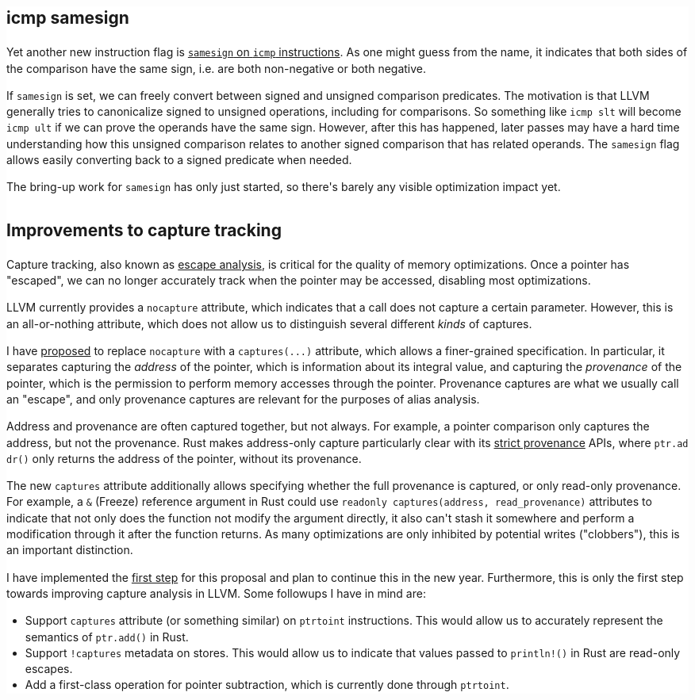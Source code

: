 icmp samesign
-------------

Yet another new instruction flag is [`samesign` on `icmp` instructions][samesign_rfc]. As one might guess from the name, it indicates that both sides of the comparison have the same sign, i.e. are both non-negative or both negative.

If `samesign` is set, we can freely convert between signed and unsigned comparison predicates. The motivation is that LLVM generally tries to canonicalize signed to unsigned operations, including for comparisons. So something like `icmp slt` will become `icmp ult` if we can prove the operands have the same sign. However, after this has happened, later passes may have a hard time understanding how this unsigned comparison relates to another signed comparison that has related operands. The `samesign` flag allows easily converting back to a signed predicate when needed.

The bring-up work for `samesign` has only just started, so there's barely any visible optimization impact yet.

Improvements to capture tracking
--------------------------------

Capture tracking, also known as [escape analysis][escape_analysis], is critical for the quality of memory optimizations. Once a pointer has "escaped", we can no longer accurately track when the pointer may be accessed, disabling most optimizations.

LLVM currently provides a `nocapture` attribute, which indicates that a call does not capture a certain parameter. However, this is an all-or-nothing attribute, which does not allow us to distinguish several different *kinds* of captures.

I have [proposed][captures_rfc] to replace `nocapture` with a `captures(...)` attribute, which allows a finer-grained specification. In particular, it separates capturing the *address* of the pointer, which is information about its integral value, and capturing the *provenance* of the pointer, which is the permission to perform memory accesses through the pointer. Provenance captures are what we usually call an "escape", and only provenance captures are relevant for the purposes of alias analysis.

Address and provenance are often captured together, but not always. For example, a pointer comparison only captures the address, but not the provenance. Rust makes address-only capture particularly clear with its [strict provenance][strict_provenance] APIs, where `ptr.addr()` only returns the address of the pointer, without its provenance.

The new `captures` attribute additionally allows specifying whether the full provenance is captured, or only read-only provenance. For example, a `&` (Freeze) reference argument in Rust could use `readonly captures(address, read_provenance)` attributes to indicate that not only does the function not modify the argument directly, it also can't stash it somewhere and perform a modification through it after the function returns. As many optimizations are only inhibited by potential writes ("clobbers"), this is an important distinction.

I have implemented the [first step][captures_pr] for this proposal and plan to continue this in the new year. Furthermore, this is only the first step towards improving capture analysis in LLVM. Some followups I have in mind are:

 * Support `captures` attribute (or something similar) on `ptrtoint` instructions. This would allow us to accurately represent the semantics of `ptr.add()` in Rust.
 * Support `!captures` metadata on stores. This would allow us to indicate that values passed to `println!()` in Rust are read-only escapes.
 * Add a first-class operation for pointer subtraction, which is currently done through `ptrtoint`.


[ptradd_rfc]: https://discourse.llvm.org/t/rfc-replacing-getelementptr-with-ptradd/68699
[ptradd_const_offsets]: https://github.com/llvm/llvm-project/pull/68882
[ptradd_const_geps]: https://github.com/llvm/llvm-project/pull/89872
[inrange]: https://github.com/llvm/llvm-project/pull/84341
[sroa_select]: https://github.com/llvm/llvm-project/pull/80983
[gep_nuw_rfc]: https://discourse.llvm.org/t/rfc-add-nusw-and-nuw-flags-for-getelementptr/78672
[gep_nuw_impl]: https://github.com/llvm/llvm-project/pull/90824
[tautological_compare]: https://github.com/llvm/llvm-project/pull/120222
[trunc_flags]: https://discourse.llvm.org/t/rfc-add-nowrap-flags-to-trunc/77453
[samesign_rfc]: https://discourse.llvm.org/t/rfc-signedness-independent-icmps/81423
[escape_analysis]: https://en.wikipedia.org/wiki/Escape_analysis
[captures_rfc]: https://discourse.llvm.org/t/rfc-improvements-to-capture-tracking/81420
[captures_pr]: https://github.com/llvm/llvm-project/pull/116990
[strict_provenance]: https://doc.rust-lang.org/beta/std/ptr/index.html#strict-provenance
[3way_rfc]: https://discourse.llvm.org/t/rfc-add-3-way-comparison-intrinsics/76685
[3way_blog]: https://blog.llvm.org/posts/2024-08-29-gsoc-three-way-comparison/
[poseydon]: https://github.com/Poseydon42
[dbg_records_ct]: https://llvm-compile-time-tracker.com/compare.php?from=8faefe36ed57c2dab2b50e76fd27045b908f8c1d&to=a93a4ec7dd205b965ee5597314bb376520cd736c&stat=instructions:u
[dbg_records_ct2]: https://llvm-compile-time-tracker.com/compare.php?from=b0d03ccc0855f2bff39160f25fcde06aae07cace&to=cbbbab349e9c412729c3969008cdcb677cc55790&stat=instructions:u
[dbg_records_rfc]: https://discourse.llvm.org/t/rfc-instruction-api-changes-needed-to-eliminate-debug-intrinsics-from-ir/68939
[aengelke]: https://github.com/aengelke
[regalloc_ct]: https://llvm-compile-time-tracker.com/compare.php?from=b1ec1a2dc81075eceddd2c6b34b52d2a741fd961&to=0ae6cfc5990b0b739166bd7db370125ca66494c2&stat=instructions:u
[regalloc_pr]: https://github.com/llvm/llvm-project/pull/96284
[mc_reg_alias_ct]: https://llvm-compile-time-tracker.com/compare.php?from=88e42c6779067c4b65624939be74db2d56ee017b&to=ab0d01a5f0f17f20b106b0f6cc6d1b7d13cf4d65&stat=instructions:u
[mc_reg_alias_pr]: https://github.com/llvm/llvm-project/pull/93510
[mc_opt_unnamed_ct]: https://llvm-compile-time-tracker.com/compare.php?from=23a33a72c620f7e37778fa26af46e88a0042cd15&to=43229977fe0f74bcdfeda20e478065a2072a1846&stat=instructions:u
[mc_opt_unnamed_pr]: https://github.com/llvm/llvm-project/pull/95021
[mc_opt_bumpptr_ct]: https://llvm-compile-time-tracker.com/compare.php?from=fc23564c44f3eff1847462253d43c08b85489148&to=8cb6e587fd40b97983e445ee3f17f4c6d7190df7&stat=instructions:u
[mc_opt_bumpptr_pr]: https://github.com/llvm/llvm-project/pull/96402
[mc_opt__ct]: https://llvm-compile-time-tracker.com/compare.php?from=a091bfe71fdde4358dbfc73926f875cb05121c00&to=75006466296ed4b0f845cbbec4bf77c21de43b40&stat=instructions:u
[block_num_pr]: https://github.com/llvm/llvm-project/pull/101052
[dt_num_pr]: https://github.com/llvm/llvm-project/pull/101706
[dt_num_ct]: https://llvm-compile-time-tracker.com/compare.php?from=f949b036610afe56fddde724ee01f64dd79814d3&to=1d2b6d9d4d1074bac4a6ec48dd0ff4253590e34a&stat=instructions:u
[ir_num_pr]: https://github.com/llvm/llvm-project/pull/102758
[ir_num_ct]: https://llvm-compile-time-tracker.com/compare.php?from=2b077ede083b4185f51a2fe648a27e4c85352a2f&to=8fc3a7974701f12f46f3f7c1f967001b0cb22847&stat=instructions:u
[analysis_rerun_pr]: https://github.com/llvm/llvm-project/pull/112092
[analysis_rerun_ct]: https://llvm-compile-time-tracker.com/compare.php?from=f6617d65e496823c748236cdbe8e42bf4c8d8a55&to=cacbe71af7b1075f8ad1f84e002d1fcc83e85713&stat=instructions:u
[bitfield_ct]: https://llvm-compile-time-tracker.com/compare.php?from=7df79ababee8d03b27bbaba1aabc2ec4ea14143e&to=49839f97d2951e0b95d33aee00f00022952dab78&stat=instructions:u
[bitfield_pr]: https://github.com/llvm/llvm-project/pull/65742
[dyn_ast_visitor_pr]: https://github.com/llvm/llvm-project/pull/110040
[dyn_ast_visitor_ct]: https://llvm-compile-time-tracker.com/compare.php?from=3d57c79728968e291df4929b377b3580d16af7b9&to=dde802b153d5cb41505bf4d377be753576991297&stat=instructions:u
[mrelax_all_ct]: https://llvm-compile-time-tracker.com/compare.php?from=ef2ca97f48f1aee1483f0c29de5ba52979bec454&to=18376810f359dbd39d2a0aa0ddfc0f7f50eac199&stat=instructions:u
[mrelax_all_size]: https://llvm-compile-time-tracker.com/compare.php?from=ef2ca97f48f1aee1483f0c29de5ba52979bec454&to=18376810f359dbd39d2a0aa0ddfc0f7f50eac199&stat=size-text
[mrelax_all_pr]: https://github.com/llvm/llvm-project/pull/90013
[smallptrset_ct1]: http://llvm-compile-time-tracker.com/compare.php?from=8a7730fb88445a019fe150d5db4f6642e43afd04&to=42c3edb4819ff2e9608f645fb5793dcb33b47f9c&stat=instructions%3Au
[smallptrset_ct2]: https://llvm-compile-time-tracker.com/compare.php?from=0ad6be1927f89cef09aa5d0fb244873f687997c9&to=6bfb6d4092a284e1fcd135625c0e713d019f0572&stat=instructions:u
[smallptrset_ct3]: https://llvm-compile-time-tracker.com/compare.php?from=a348f223cab54b21a7b1c38dec7bc6aa2f81c949&to=a8a494faab8af60754c4647dbb7b24bc86a80aab&stat=instructions:u
[smallptrset_pr1]: https://github.com/llvm/llvm-project/pull/96762
[smallptrset_pr2]: https://github.com/llvm/llvm-project/pull/118092
[smallptrset_pr3]: https://github.com/llvm/llvm-project/pull/118099
[const_diff_ct]: https://llvm-compile-time-tracker.com/compare.php?from=65390f9d6f0aa5f7bc5125d73337eb658e162d0a&to=6a84af704f57defd919a4ec2e34b70a48d548719&stat=instructions:u
[rust_llvm_18]: https://github.com/rust-lang/rust/pull/120055
[rust_llvm_18_perf]: https://perf.rust-lang.org/compare.html?start=bc1b9e0e9a813d27a09708b293dc2d41c472f0d0&end=eaff1af8fdd18ee3eb05167b2836042b7d4315f6&stat=instructions:u
[rust_llvm_19]: https://github.com/rust-lang/rust/pull/127513
[rust_llvm_19_perf]: https://perf.rust-lang.org/compare.html?start=e552c168c72c95dc28950a9aae8ed7030199aa0d&end=0b5eb7ba7bd796fb39c8bb6acd9ef6c140f28b65&stat=instructions:u
[wasm_features]: https://blog.rust-lang.org/2024/09/24/webassembly-targets-change-in-default-target-features.html
[verify_ir_pr]: https://github.com/rust-lang/rust/pull/133499
[verify_ir_perf]: https://perf.rust-lang.org/compare.html?start=4af7fa79a0e829c0edcc93434a8c788be8ec58c6&end=8ac313bdbede661669d7a7b4504b0f74d4ed9222&stat=instructions:u
[keynote_slides]: /pdf/slides_llvm_dev_meeting24_rust_heart_llvm.pdf
[keynote_video]: https://www.youtube.com/watch?v=Kqz-umsAnk8
[snapshots_copr]: https://copr.fedorainfracloud.org/coprs/g/fedora-llvm-team/llvm-snapshots
[llvm_rpm]: https://src.fedoraproject.org/rpms/llvm
[apint_assert]: https://github.com/llvm/llvm-project/pull/106524
[ir_parser_improvements]: https://discourse.llvm.org/t/recent-improvements-to-the-ir-parser/77366
[pretty_stack]: https://github.com/llvm/llvm-project/pull/96078
[instcombine_contributor_guide]: https://llvm.org/docs/InstCombineContributorGuide.html
[complexity_canon]: https://github.com/llvm/llvm-project/pull/91185
[year_2022]: https://www.npopov.com/2022/12/20/This-year-in-LLVM-2022.html
[year_2023]: https://www.npopov.com/2024/01/01/This-year-in-LLVM-2023.html
[lead_maintainer]: https://discourse.llvm.org/t/rfc-proposing-a-new-lead-maintainer-for-llvm/81290
[maintainers]: https://github.com/llvm/llvm-project/blob/main/llvm/Maintainers.md
[n3322]: https://www.open-std.org/jtc1/sc22/wg14/www/docs/n3322.pdf
[memcpy_blog]: https://developers.redhat.com/articles/2024/12/11/making-memcpynull-null-0-well-defined
[DianQK]: https://github.com/DianQK
[dtcxzyw]: https://github.com/dtcxzyw
[llvm_opt_benchmark]: https://github.com/dtcxzyw/llvm-opt-benchmark
[bumpptr_ct]: https://llvm-compile-time-tracker.com/compare.php?from=d392520c645b653cd9c2ce944958fb115c4ba506&to=cd46c2c1ba0481e2194231f0f2c2ceeb0810bb79&stat=instructions:u
[sized_dealloc_ct]: https://llvm-compile-time-tracker.com/compare.php?from=b66779b5bf0f3c839114681bb4aca80a9dc144c3&to=130e93cc26ca9d3ac50ec5a92e3109577ca2e702&stat=instructions:u
[hash_seed_ct]: https://llvm-compile-time-tracker.com/compare.php?from=982c54719289c1d85d03be3ad9e95bbfd2862aee&to=ce80c80dca45c7b4636a3e143973e2c6cbdb2884&stat=instructions:u
[module_flag_ct]: https://llvm-compile-time-tracker.com/compare.php?from=1d2b6d9d4d1074bac4a6ec48dd0ff4253590e34a&to=b7cd564fa3ecc2a9ed0fded98c24f68e2dad63ad&stat=instructions:u
[smalldensemap_ct]: https://llvm-compile-time-tracker.com/compare.php?from=d9250061e10b82f82d9833009f6565775578ee58&to=056a3f4673a4f88d89e9bf00614355f671014ca5&stat=instructions:u
[string_tables_ct]: https://llvm-compile-time-tracker.com/compare.php?from=f6c51ea84ac914454142ee76f317c5f66a088434&to=be2df95e9281985b61270bb6420ea0eeeffbbe59&stat=instructions:u
